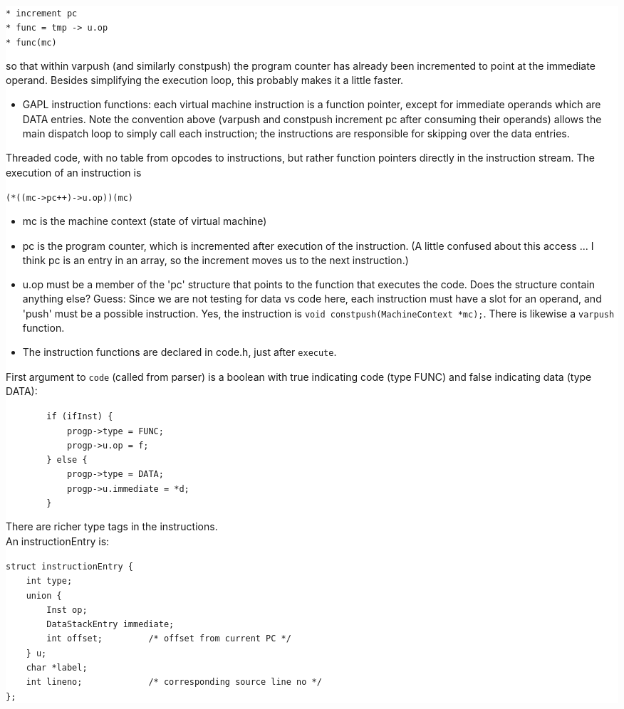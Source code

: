     * increment pc
    * func = tmp -> u.op
    * func(mc)
  
  so that within varpush (and similarly constpush) the program counter
  has already been incremented to point at the immediate operand.
  Besides simplifying the execution loop, this probably makes it a 
  little faster. 


* GAPL instruction functions:  each virtual machine instruction
     is a function pointer, except for immediate operands which 
     are DATA entries.  Note the convention above (varpush and 
     constpush increment pc after consuming their operands) allows 
     the main dispatch loop to simply call each instruction; the 
     instructions are responsible for skipping over the data entries. 
     
Threaded code, with no table from opcodes
to instructions, but rather function pointers directly in the instruction stream. The execution of an instruction is 
```
(*((mc->pc++)->u.op))(mc)
```

* mc is the machine context (state of virtual machine)
* pc is the program counter, which is incremented after execution
of the instruction.  (A little confused about this access ... 
I think pc is an entry in an array, so the increment moves us 
to the next instruction.)  
* u.op must be a member of the 'pc' structure that points
to the function that executes the code.  Does the structure 
contain anything else? Guess:  Since we are not testing for 
data vs code here, each instruction must have a slot for an 
operand, and 'push' must be a possible instruction. 
Yes, the instruction is 
```void constpush(MachineContext *mc);```.  There is likewise 
a ```varpush``` function. 

* The instruction functions are declared in code.h, just after ```execute```. 


First argument to ```code``` (called from parser) is a boolean with true indicating code
(type FUNC) and false indicating data (type DATA): 
```
        if (ifInst) {
            progp->type = FUNC;
            progp->u.op = f;
        } else {
            progp->type = DATA;
            progp->u.immediate = *d;
        }
```

There are richer type tags in the instructions.  
An instructionEntry is: 
```
struct instructionEntry {
    int type;
    union {
        Inst op;
        DataStackEntry immediate;
        int offset;			/* offset from current PC */
    } u;
    char *label;
    int lineno;				/* corresponding source line no */
};
```
```